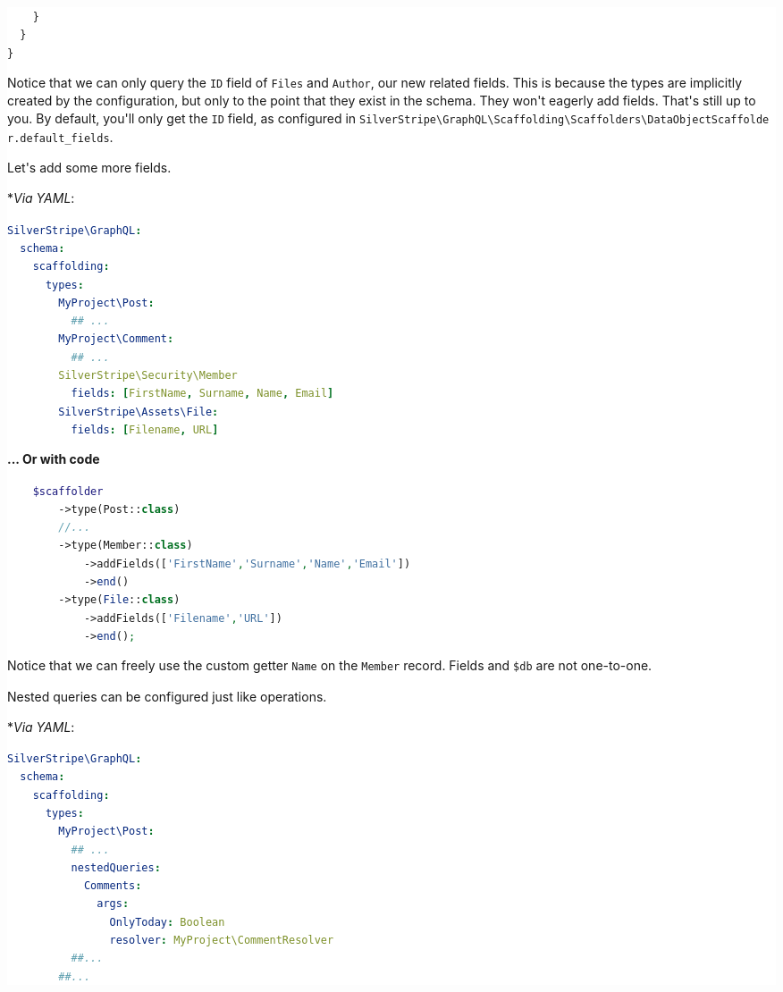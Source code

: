 ```
    }
  }
}
```

Notice that we can only query the `ID` field of `Files` and `Author`, our new related fields.
This is because the types are implicitly created by the configuration, but only to the point that
they exist in the schema. They won't eagerly add fields. That's still up to you. By default, you'll only
get the `ID` field, as configured in `SilverStripe\GraphQL\Scaffolding\Scaffolders\DataObjectScaffolder.default_fields`.

Let's add some more fields.

**Via YAML*:
```yaml
SilverStripe\GraphQL:
  schema:
    scaffolding:
      types:
        MyProject\Post:
          ## ...
        MyProject\Comment:
          ## ...
        SilverStripe\Security\Member
          fields: [FirstName, Surname, Name, Email]
        SilverStripe\Assets\File:
          fields: [Filename, URL]
```

**... Or with code**
```php
	$scaffolder
		->type(Post::class)
		//...
		->type(Member::class)
			->addFields(['FirstName','Surname','Name','Email'])
			->end()
		->type(File::class)
			->addFields(['Filename','URL'])
			->end();
```

Notice that we can freely use the custom getter `Name` on the `Member` record. Fields and `$db` are not one-to-one.

Nested queries can be configured just like operations.

**Via YAML*:
```yaml
SilverStripe\GraphQL:
  schema:
    scaffolding:
      types:
        MyProject\Post:
          ## ...
          nestedQueries:
            Comments:
              args:
                OnlyToday: Boolean
                resolver: MyProject\CommentResolver
          ##...
        ##...
```
